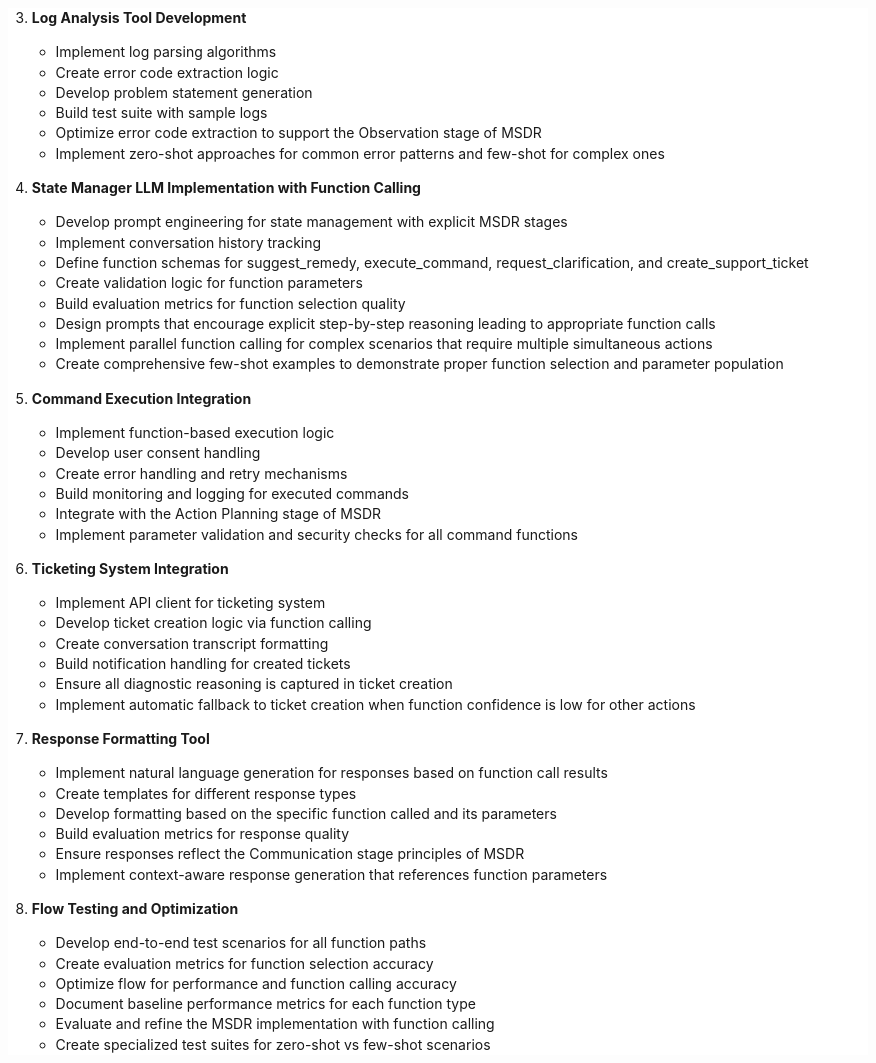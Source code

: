 3. **Log Analysis Tool Development**
   - Implement log parsing algorithms
   - Create error code extraction logic
   - Develop problem statement generation
   - Build test suite with sample logs
   - Optimize error code extraction to support the Observation stage of MSDR
   - Implement zero-shot approaches for common error patterns and few-shot for complex ones

4. **State Manager LLM Implementation with Function Calling**
   - Develop prompt engineering for state management with explicit MSDR stages
   - Implement conversation history tracking
   - Define function schemas for suggest_remedy, execute_command, request_clarification, and create_support_ticket
   - Create validation logic for function parameters
   - Build evaluation metrics for function selection quality
   - Design prompts that encourage explicit step-by-step reasoning leading to appropriate function calls
   - Implement parallel function calling for complex scenarios that require multiple simultaneous actions
   - Create comprehensive few-shot examples to demonstrate proper function selection and parameter population

5. **Command Execution Integration**
   - Implement function-based execution logic
   - Develop user consent handling
   - Create error handling and retry mechanisms
   - Build monitoring and logging for executed commands
   - Integrate with the Action Planning stage of MSDR
   - Implement parameter validation and security checks for all command functions

6. **Ticketing System Integration**
   - Implement API client for ticketing system
   - Develop ticket creation logic via function calling
   - Create conversation transcript formatting 
   - Build notification handling for created tickets
   - Ensure all diagnostic reasoning is captured in ticket creation
   - Implement automatic fallback to ticket creation when function confidence is low for other actions

7. **Response Formatting Tool**
   - Implement natural language generation for responses based on function call results
   - Create templates for different response types
   - Develop formatting based on the specific function called and its parameters
   - Build evaluation metrics for response quality
   - Ensure responses reflect the Communication stage principles of MSDR
   - Implement context-aware response generation that references function parameters

8. **Flow Testing and Optimization**
   - Develop end-to-end test scenarios for all function paths
   - Create evaluation metrics for function selection accuracy
   - Optimize flow for performance and function calling accuracy
   - Document baseline performance metrics for each function type
   - Evaluate and refine the MSDR implementation with function calling
   - Create specialized test suites for zero-shot vs few-shot scenarios
